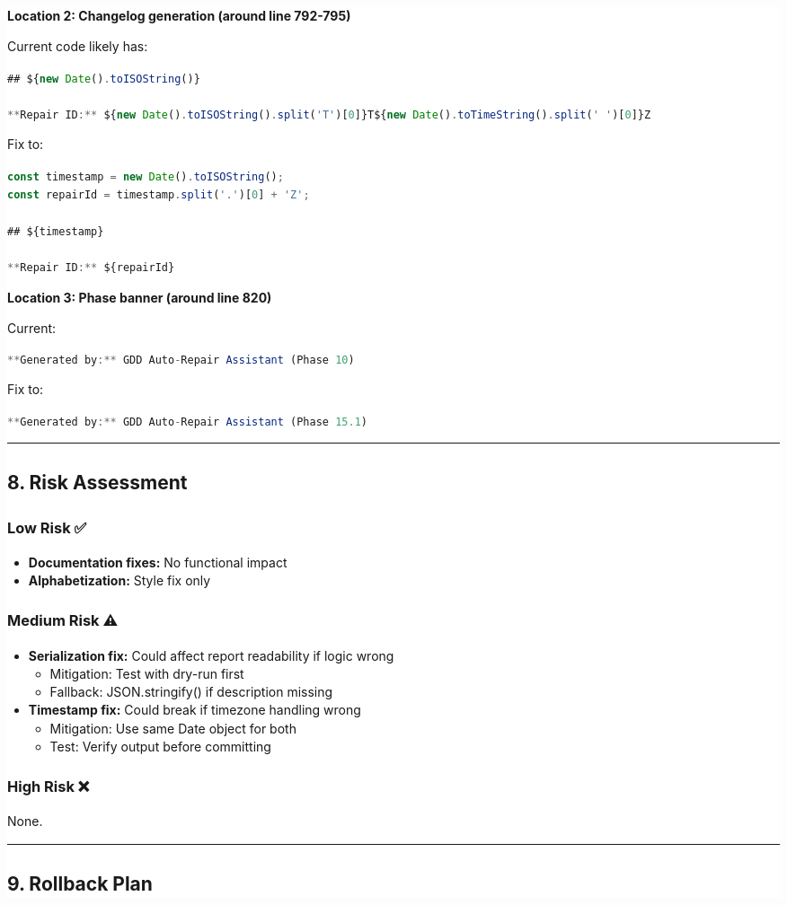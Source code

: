 **Location 2: Changelog generation (around line 792-795)**

Current code likely has:
```javascript
## ${new Date().toISOString()}

**Repair ID:** ${new Date().toISOString().split('T')[0]}T${new Date().toTimeString().split(' ')[0]}Z
```

Fix to:
```javascript
const timestamp = new Date().toISOString();
const repairId = timestamp.split('.')[0] + 'Z';

## ${timestamp}

**Repair ID:** ${repairId}
```

**Location 3: Phase banner (around line 820)**

Current:
```javascript
**Generated by:** GDD Auto-Repair Assistant (Phase 10)
```

Fix to:
```javascript
**Generated by:** GDD Auto-Repair Assistant (Phase 15.1)
```

---

## 8. Risk Assessment

### Low Risk ✅
- **Documentation fixes:** No functional impact
- **Alphabetization:** Style fix only

### Medium Risk ⚠️
- **Serialization fix:** Could affect report readability if logic wrong
  - Mitigation: Test with dry-run first
  - Fallback: JSON.stringify() if description missing
- **Timestamp fix:** Could break if timezone handling wrong
  - Mitigation: Use same Date object for both
  - Test: Verify output before committing

### High Risk ❌
None.

---

## 9. Rollback Plan
